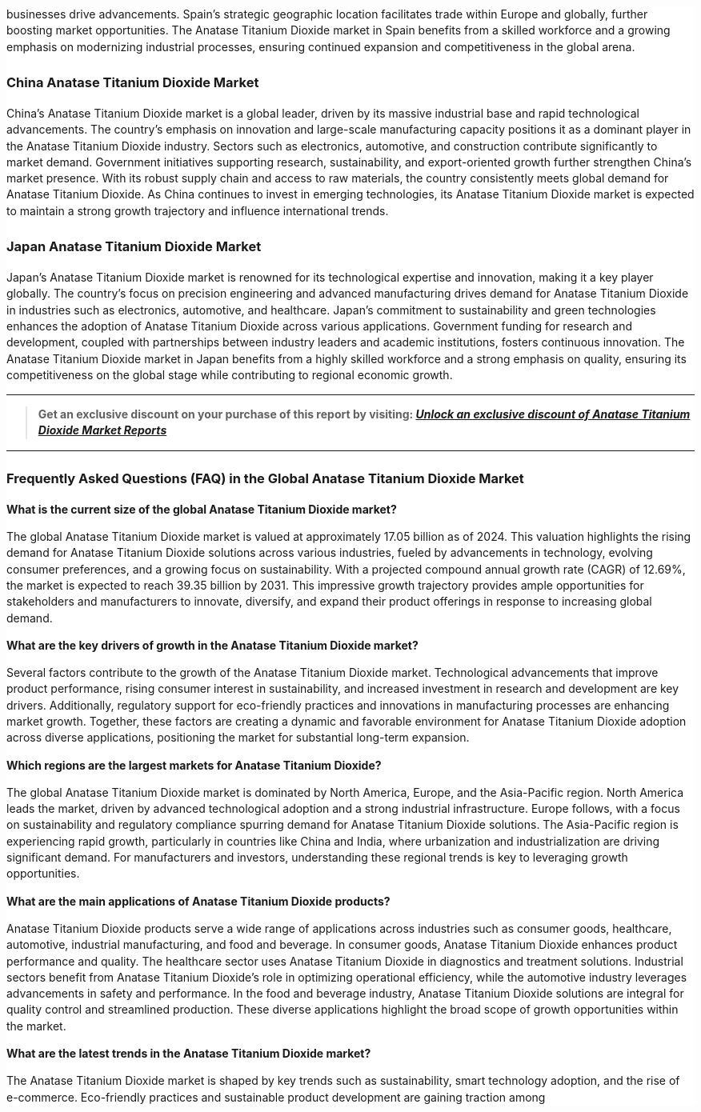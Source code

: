businesses drive advancements. Spain&rsquo;s strategic geographic location facilitates trade within Europe and globally, further boosting market opportunities. The Anatase Titanium Dioxide market in Spain benefits from a skilled workforce and a growing emphasis on modernizing industrial processes, ensuring continued expansion and competitiveness in the global arena.</p><h3>China Anatase Titanium Dioxide Market</h3><p>China&rsquo;s Anatase Titanium Dioxide market is a global leader, driven by its massive industrial base and rapid technological advancements. The country&rsquo;s emphasis on innovation and large-scale manufacturing capacity positions it as a dominant player in the Anatase Titanium Dioxide industry. Sectors such as electronics, automotive, and construction contribute significantly to market demand. Government initiatives supporting research, sustainability, and export-oriented growth further strengthen China&rsquo;s market presence. With its robust supply chain and access to raw materials, the country consistently meets global demand for Anatase Titanium Dioxide. As China continues to invest in emerging technologies, its Anatase Titanium Dioxide market is expected to maintain a strong growth trajectory and influence international trends.</p><h3>Japan Anatase Titanium Dioxide Market</h3><p>Japan&rsquo;s Anatase Titanium Dioxide market is renowned for its technological expertise and innovation, making it a key player globally. The country&rsquo;s focus on precision engineering and advanced manufacturing drives demand for Anatase Titanium Dioxide in industries such as electronics, automotive, and healthcare. Japan&rsquo;s commitment to sustainability and green technologies enhances the adoption of Anatase Titanium Dioxide across various applications. Government funding for research and development, coupled with partnerships between industry leaders and academic institutions, fosters continuous innovation. The Anatase Titanium Dioxide market in Japan benefits from a highly skilled workforce and a strong emphasis on quality, ensuring its competitiveness on the global stage while contributing to regional economic growth.</p><hr /><blockquote><p><strong>Get an exclusive discount on your purchase of this report by visiting: <em><a href="://marketresearchpulse.com/ask-for-discount/52525?utm_source=Github&amp;utm_medium=0116">Unlock an exclusive discount of Anatase Titanium Dioxide Market Reports</a></em>&nbsp;</strong></p></blockquote><hr /><h3>Frequently Asked Questions (FAQ) in the Global Anatase Titanium Dioxide Market</h3><p><strong>What is the current size of the global Anatase Titanium Dioxide market?</strong></p><p>The global Anatase Titanium Dioxide market is valued at approximately 17.05 billion as of 2024. This valuation highlights the rising demand for Anatase Titanium Dioxide solutions across various industries, fueled by advancements in technology, evolving consumer preferences, and a growing focus on sustainability. With a projected compound annual growth rate (CAGR) of 12.69%, the market is expected to reach 39.35 billion by 2031. This impressive growth trajectory provides ample opportunities for stakeholders and manufacturers to innovate, diversify, and expand their product offerings in response to increasing global demand.</p><p><strong>What are the key drivers of growth in the Anatase Titanium Dioxide market?</strong></p><p>Several factors contribute to the growth of the Anatase Titanium Dioxide market. Technological advancements that improve product performance, rising consumer interest in sustainability, and increased investment in research and development are key drivers. Additionally, regulatory support for eco-friendly practices and innovations in manufacturing processes are enhancing market growth. Together, these factors are creating a dynamic and favorable environment for Anatase Titanium Dioxide adoption across diverse applications, positioning the market for substantial long-term expansion.</p><p><strong>Which regions are the largest markets for Anatase Titanium Dioxide?</strong></p><p>The global Anatase Titanium Dioxide market is dominated by North America, Europe, and the Asia-Pacific region. North America leads the market, driven by advanced technological adoption and a strong industrial infrastructure. Europe follows, with a focus on sustainability and regulatory compliance spurring demand for Anatase Titanium Dioxide solutions. The Asia-Pacific region is experiencing rapid growth, particularly in countries like China and India, where urbanization and industrialization are driving significant demand. For manufacturers and investors, understanding these regional trends is key to leveraging growth opportunities.</p><p><strong>What are the main applications of Anatase Titanium Dioxide products?</strong></p><p>Anatase Titanium Dioxide products serve a wide range of applications across industries such as consumer goods, healthcare, automotive, industrial manufacturing, and food and beverage. In consumer goods, Anatase Titanium Dioxide enhances product performance and quality. The healthcare sector uses Anatase Titanium Dioxide in diagnostics and treatment solutions. Industrial sectors benefit from Anatase Titanium Dioxide&rsquo;s role in optimizing operational efficiency, while the automotive industry leverages advancements in safety and performance. In the food and beverage industry, Anatase Titanium Dioxide solutions are integral for quality control and streamlined production. These diverse applications highlight the broad scope of growth opportunities within the market.</p><p><strong>What are the latest trends in the Anatase Titanium Dioxide market?</strong></p><p>The Anatase Titanium Dioxide market is shaped by key trends such as sustainability, smart technology adoption, and the rise of e-commerce. Eco-friendly practices and sustainable product development are gaining traction among